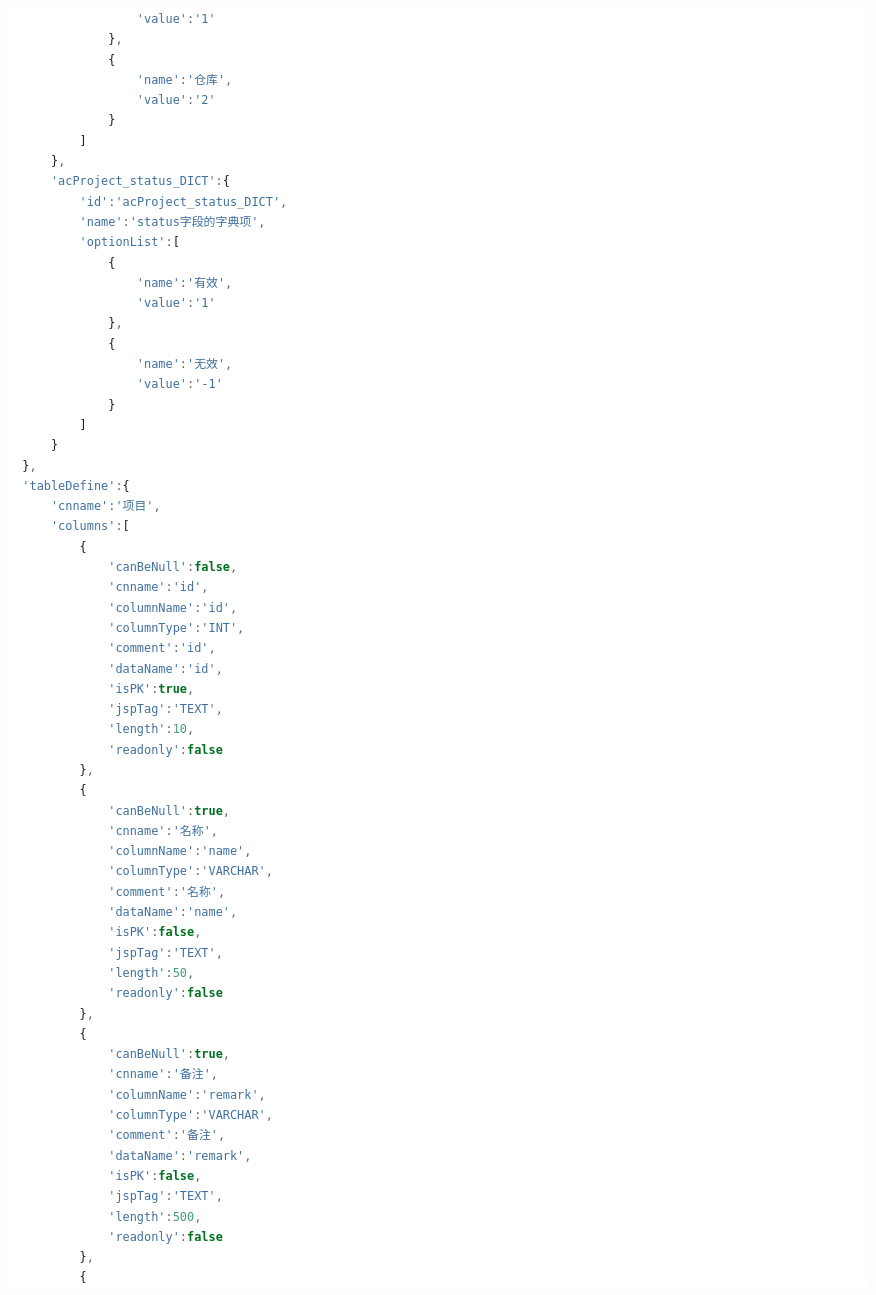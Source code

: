   ```javascript
  					'value':'1'
  				},
  				{
  					'name':'仓库',
  					'value':'2'
  				}
  			]
  		},
  		'acProject_status_DICT':{
  			'id':'acProject_status_DICT',
  			'name':'status字段的字典项',
  			'optionList':[
  				{
  					'name':'有效',
  					'value':'1'
  				},
  				{
  					'name':'无效',
  					'value':'-1'
  				}
  			]
  		}
  	},
  	'tableDefine':{
  		'cnname':'项目',
  		'columns':[
  			{
  				'canBeNull':false,
  				'cnname':'id',
  				'columnName':'id',
  				'columnType':'INT',
  				'comment':'id',
  				'dataName':'id',
  				'isPK':true,
  				'jspTag':'TEXT',
  				'length':10,
  				'readonly':false
  			},
  			{
  				'canBeNull':true,
  				'cnname':'名称',
  				'columnName':'name',
  				'columnType':'VARCHAR',
  				'comment':'名称',
  				'dataName':'name',
  				'isPK':false,
  				'jspTag':'TEXT',
  				'length':50,
  				'readonly':false
  			},
  			{
  				'canBeNull':true,
  				'cnname':'备注',
  				'columnName':'remark',
  				'columnType':'VARCHAR',
  				'comment':'备注',
  				'dataName':'remark',
  				'isPK':false,
  				'jspTag':'TEXT',
  				'length':500,
  				'readonly':false
  			},
  			{
  ```